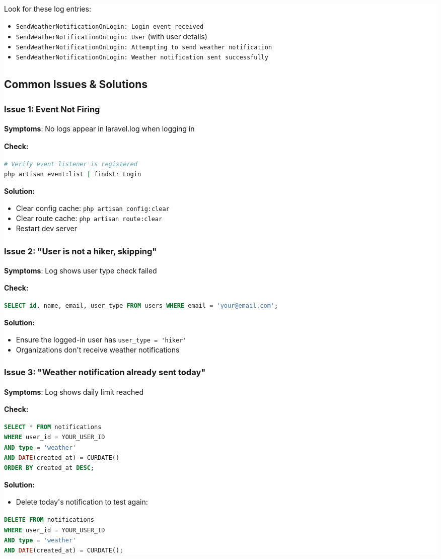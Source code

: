 Look for these log entries:
- `SendWeatherNotificationOnLogin: Login event received`
- `SendWeatherNotificationOnLogin: User` (with user details)
- `SendWeatherNotificationOnLogin: Attempting to send weather notification`
- `SendWeatherNotificationOnLogin: Weather notification sent successfully`

## Common Issues & Solutions

### Issue 1: Event Not Firing
**Symptoms**: No logs appear in laravel.log when logging in

**Check:**
```bash
# Verify event listener is registered
php artisan event:list | findstr Login
```

**Solution:**
- Clear config cache: `php artisan config:clear`
- Clear route cache: `php artisan route:clear`
- Restart dev server

### Issue 2: "User is not a hiker, skipping"
**Symptoms**: Log shows user type check failed

**Check:**
```sql
SELECT id, name, email, user_type FROM users WHERE email = 'your@email.com';
```

**Solution:**
- Ensure the logged-in user has `user_type = 'hiker'`
- Organizations don't receive weather notifications

### Issue 3: "Weather notification already sent today"
**Symptoms**: Log shows daily limit reached

**Check:**
```sql
SELECT * FROM notifications 
WHERE user_id = YOUR_USER_ID 
AND type = 'weather' 
AND DATE(created_at) = CURDATE()
ORDER BY created_at DESC;
```

**Solution:**
- Delete today's notification to test again:
```sql
DELETE FROM notifications 
WHERE user_id = YOUR_USER_ID 
AND type = 'weather' 
AND DATE(created_at) = CURDATE();
```
